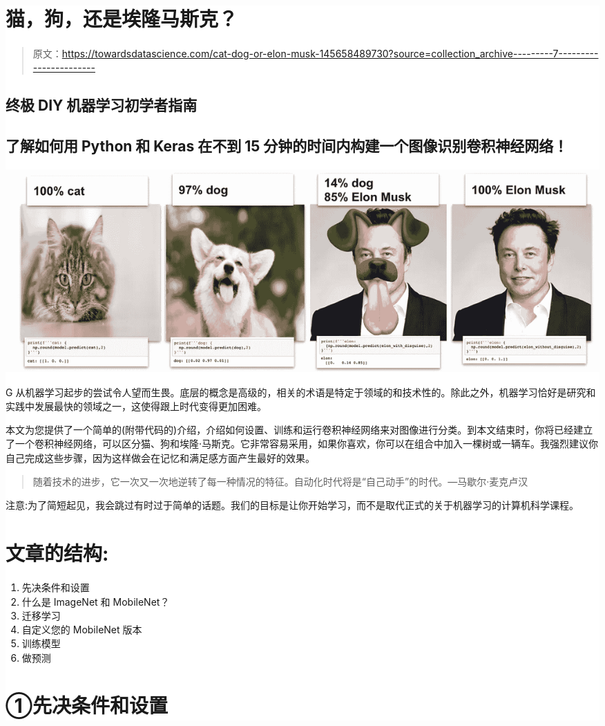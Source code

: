 # 猫，狗，还是埃隆马斯克？

> 原文：<https://towardsdatascience.com/cat-dog-or-elon-musk-145658489730?source=collection_archive---------7----------------------->

## 终极 DIY 机器学习初学者指南

## 了解如何用 Python 和 Keras 在不到 15 分钟的时间内构建一个图像识别卷积神经网络！

![](img/312dd1de186abb90706fa02cb3dcafaa.png)

G 从机器学习起步的尝试令人望而生畏。底层的概念是高级的，相关的术语是特定于领域的和技术性的。除此之外，机器学习恰好是研究和实践中发展最快的领域之一，这使得跟上时代变得更加困难。

本文为您提供了一个简单的(附带代码的)介绍，介绍如何设置、训练和运行卷积神经网络来对图像进行分类。到本文结束时，你将已经建立了一个卷积神经网络，可以区分猫、狗和埃隆·马斯克。它非常容易采用，如果你喜欢，你可以在组合中加入一棵树或一辆车。我强烈建议你自己完成这些步骤，因为这样做会在记忆和满足感方面产生最好的效果。

> 随着技术的进步，它一次又一次地逆转了每一种情况的特征。自动化时代将是“自己动手”的时代。—马歇尔·麦克卢汉

注意:为了简短起见，我会跳过有时过于简单的话题。我们的目标是让你开始学习，而不是取代正式的关于机器学习的计算机科学课程。

# 文章的结构:

1.  先决条件和设置
2.  什么是 ImageNet 和 MobileNet？
3.  迁移学习
4.  自定义您的 MobileNet 版本
5.  训练模型
6.  做预测

# ①先决条件和设置
